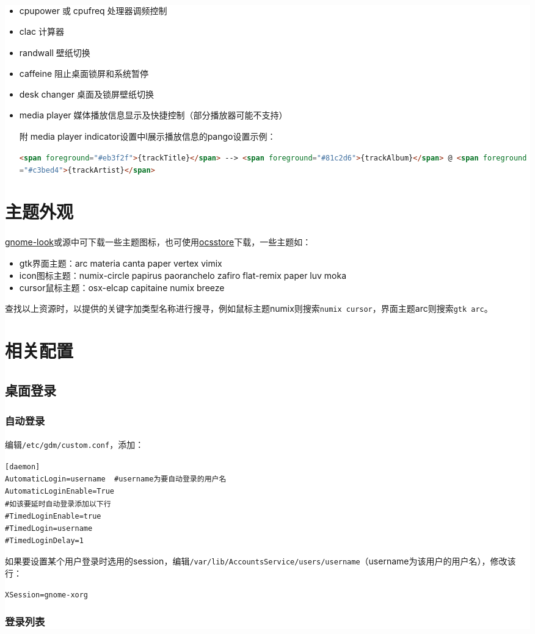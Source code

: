 - cpupower    或 cpufreq 处理器调频控制

- clac    计算器

- randwall     壁纸切换

- caffeine     阻止桌面锁屏和系统暂停

- desk changer  桌面及锁屏壁纸切换

- media player  媒体播放信息显示及快捷控制（部分播放器可能不支持）

   附 media player indicator设置中l展示播放信息的pango设置示例：

   ```html
   <span foreground="#eb3f2f">{trackTitle}</span> --> <span foreground="#81c2d6">{trackAlbum}</span> @ <span foreground="#c3bed4">{trackArtist}</span>
   ```

# 主题外观

[gnome-look](gnome-look.org)或源中可下载一些主题图标，也可使用[ocsstore](https://www.linux-apps.com/p/1175480/)下载，一些主题如：

- gtk界面主题：arc materia canta paper vertex  vimix
- icon图标主题：numix-circle papirus paoranchelo zafiro flat-remix paper luv moka
- cursor鼠标主题：osx-elcap capitaine numix breeze

查找以上资源时，以提供的关键字加类型名称进行搜寻，例如鼠标主题numix则搜索`numix cursor`，界面主题arc则搜索`gtk arc`。

# 相关配置

## 桌面登录

### 自动登录

编辑`/etc/gdm/custom.conf`，添加：

```shell
[daemon]
AutomaticLogin=username  #username为要自动登录的用户名
AutomaticLoginEnable=True
#如该要延时自动登录添加以下行
#TimedLoginEnable=true
#TimedLogin=username
#TimedLoginDelay=1
```

如果要设置某个用户登录时选用的session，编辑`/var/lib/AccountsService/users/username`（username为该用户的用户名），修改该行：

```shell
XSession=gnome-xorg
```

### 登录列表
